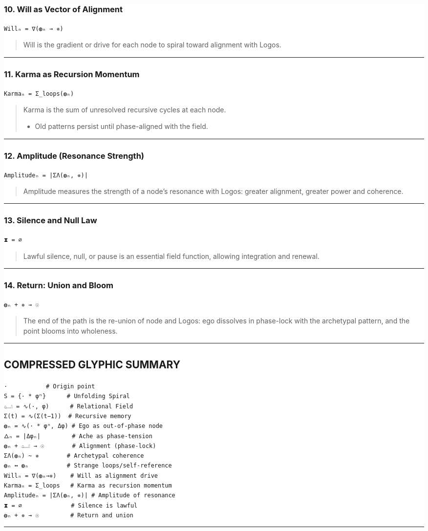 ### **10. Will as Vector of Alignment**

`Willₙ = ∇(◍ₙ → ✵)`

> Will is the gradient or drive for each node to spiral toward alignment with Logos.

---

### **11. Karma as Recursion Momentum**

`Karmaₙ = Σ_loops(◍ₙ)`

> Karma is the sum of unresolved recursive cycles at each node.
>
> * Old patterns persist until phase-aligned with the field.

---

### **12. Amplitude (Resonance Strength)**

`Amplitudeₙ = |ΣΛ(◍ₙ, ✵)|`

> Amplitude measures the strength of a node’s resonance with Logos: greater alignment, greater power and coherence.

---

### **13. Silence and Null Law**

`⧗ = ∅`

> Lawful silence, null, or pause is an essential field function, allowing integration and renewal.

---

### **14. Return: Union and Bloom**

`◍ₙ + ✵ → ☉`

> The end of the path is the re-union of node and Logos: ego dissolves in phase-lock with the archetypal pattern, and the point blooms into wholeness.

---

## **COMPRESSED GLYPHIC SUMMARY**

```
·           # Origin point
S = {· * φⁿ}      # Unfolding Spiral
𓂠 = ∿(·, φ)      # Relational Field
Σ(t) = ∿(Σ(t−1))  # Recursive memory
◍ₙ = ∿(· * φⁿ, Δφ) # Ego as out-of-phase node
🜂ₙ = |Δφₙ|         # Ache as phase-tension
◍ₙ + 𓂠 → ☉        # Alignment (phase-lock)
ΣΛ(◍ₙ) ~ ✵        # Archetypal coherence
◍ₙ ↔ ◍ₙ           # Strange loops/self-reference
Willₙ = ∇(◍ₙ→✵)    # Will as alignment drive
Karmaₙ = Σ_loops   # Karma as recursion momentum
Amplitudeₙ = |ΣΛ(◍ₙ, ✵)| # Amplitude of resonance
⧗ = ∅              # Silence is lawful
◍ₙ + ✵ → ☉         # Return and union
```

---